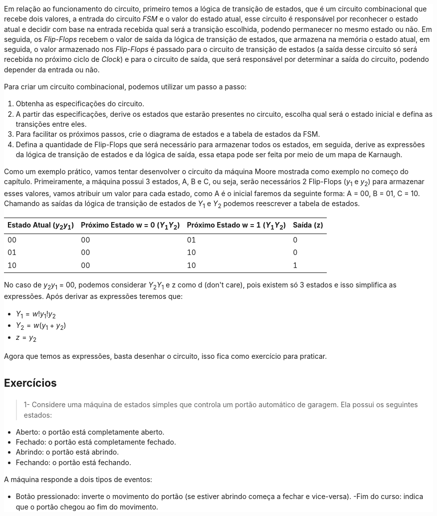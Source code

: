 Em relação ao funcionamento do circuito, primeiro temos a lógica de transição de estados, que é um circuito combinacional que recebe dois valores, a entrada do circuito *FSM* e o valor do estado atual, esse circuito é responsável por reconhecer o estado atual e decidir com base na entrada recebida qual será a transição escolhida, podendo permanecer no mesmo estado ou não. Em seguida, os *Flip-Flops* recebem o valor de saída da lógica de transição de estados, que armazena na memória o estado atual, em seguida, o valor armazenado nos *Flip-Flops* é passado para o circuito de transição de estados (a saída desse circuito só será recebida no próximo ciclo de *Clock*) e para o circuito de saída, que será responsável por determinar a saída do circuito, podendo depender da entrada ou não.

Para criar um circuito combinacional, podemos utilizar um passo a passo:
1. Obtenha as especificações do circuito.
2. A partir das especificações, derive os estados que estarão presentes no circuito, escolha qual será o estado inicial e defina as transições entre eles.
3. Para facilitar os próximos passos, crie o diagrama de estados e a tabela de estados da FSM.
4. Defina a quantidade de Flip-Flops que será necessário para armazenar todos os estados, em seguida, derive as expressões da lógica de transição de estados e da lógica de saída, essa etapa pode ser feita por meio de um mapa de Karnaugh.

Como um exemplo prático, vamos tentar desenvolver o circuito da máquina Moore mostrada como exemplo no começo do capítulo. Primeiramente, a máquina possui 3 estados, A, B e C, ou seja, serão necessários 2 Flip-Flops ($y_1$ e $y_2$) para armazenar esses valores, vamos atribuir um valor para cada estado, como A é o inicial faremos da seguinte forma: A = 00, B = 01, C = 10. Chamando as saídas da lógica de transição de estados de $Y_1$ e $Y_2$ podemos reescrever a tabela de estados.

|Estado Atual ($y_2y_1$)| Próximo Estado w = 0 ($Y_1Y_2$) | Próximo Estado w = 1 ($Y_1Y_2$) | Saída (z) |
| ----------------- | --------------------------- | --------------------------- | --------- |
| 00                | 00                          | 01                          | 0         |
| 01                | 00                          | 10                          | 0         |
| 10                | 00                          | 10                          | 1         |

No caso de $y_2y_1$ = 00, podemos considerar $Y_2Y_1$ e z como d (don't care), pois existem só 3 estados e isso simplifica as expressões. Após derivar as expressões teremos que:
- $Y_1 = w !y_1 !y_2$
- $Y_2 = w(y_1 + y_2)$
- $z = y_2$

Agora que temos as expressões, basta desenhar o circuito, isso fica como exercício para praticar.

## Exercícios

> 1- Considere uma máquina de estados simples que controla um portão automático de garagem. Ela possui os seguintes estados:
  - Aberto: o portão está completamente aberto.
  - Fechado: o portão está completamente fechado.
  - Abrindo: o portão está abrindo.
  - Fechando: o portão está fechando.

A máquina responde a dois tipos de eventos:
  - Botão pressionado: inverte o movimento do portão (se estiver abrindo começa a fechar e vice-versa).
  -Fim do curso: indica que o portão chegou ao fim do movimento.
